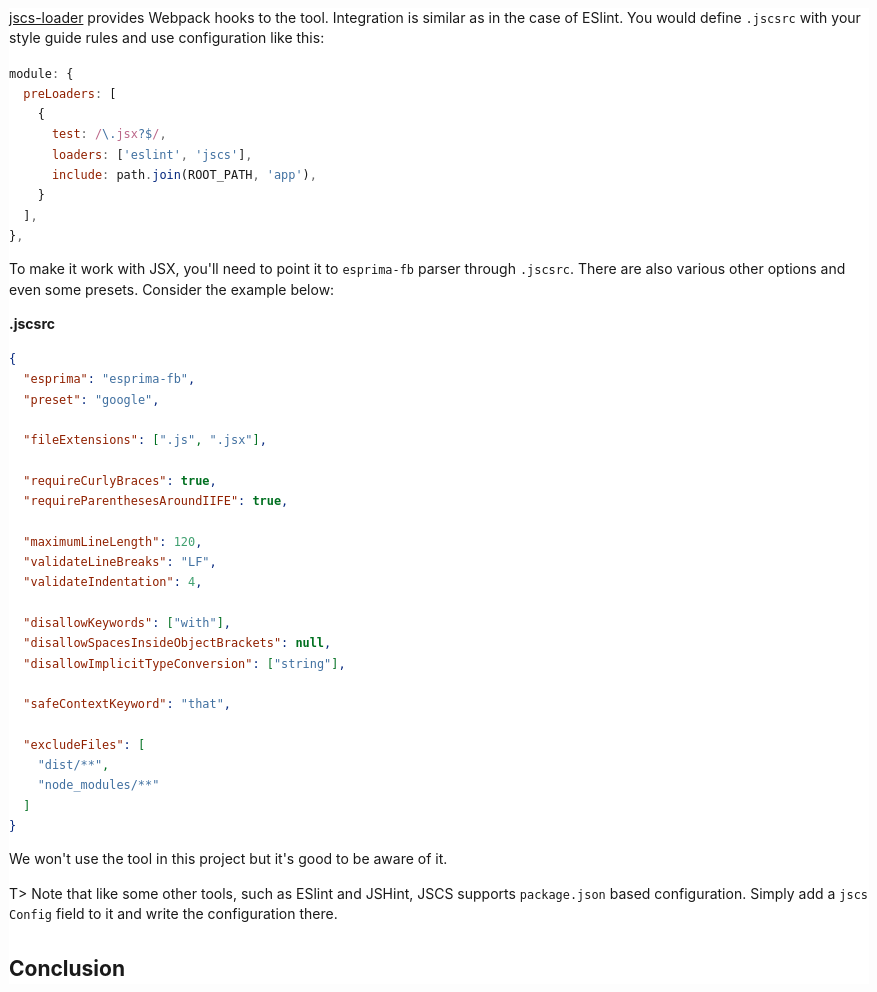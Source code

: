 [jscs-loader](https://github.com/unindented/jscs-loader) provides Webpack hooks to the tool. Integration is similar as in the case of ESlint. You would define `.jscsrc` with your style guide rules and use configuration like this:

```javascript
module: {
  preLoaders: [
    {
      test: /\.jsx?$/,
      loaders: ['eslint', 'jscs'],
      include: path.join(ROOT_PATH, 'app'),
    }
  ],
},
```

To make it work with JSX, you'll need to point it to `esprima-fb` parser through `.jscsrc`. There are also various other options and even some presets. Consider the example below:

**.jscsrc**

```json
{
  "esprima": "esprima-fb",
  "preset": "google",

  "fileExtensions": [".js", ".jsx"],

  "requireCurlyBraces": true,
  "requireParenthesesAroundIIFE": true,

  "maximumLineLength": 120,
  "validateLineBreaks": "LF",
  "validateIndentation": 4,

  "disallowKeywords": ["with"],
  "disallowSpacesInsideObjectBrackets": null,
  "disallowImplicitTypeConversion": ["string"],

  "safeContextKeyword": "that",

  "excludeFiles": [
    "dist/**",
    "node_modules/**"
  ]
}
```

We won't use the tool in this project but it's good to be aware of it.

T> Note that like some other tools, such as ESlint and JSHint, JSCS supports `package.json` based configuration. Simply add a `jscsConfig` field to it and write the configuration there.

## Conclusion
